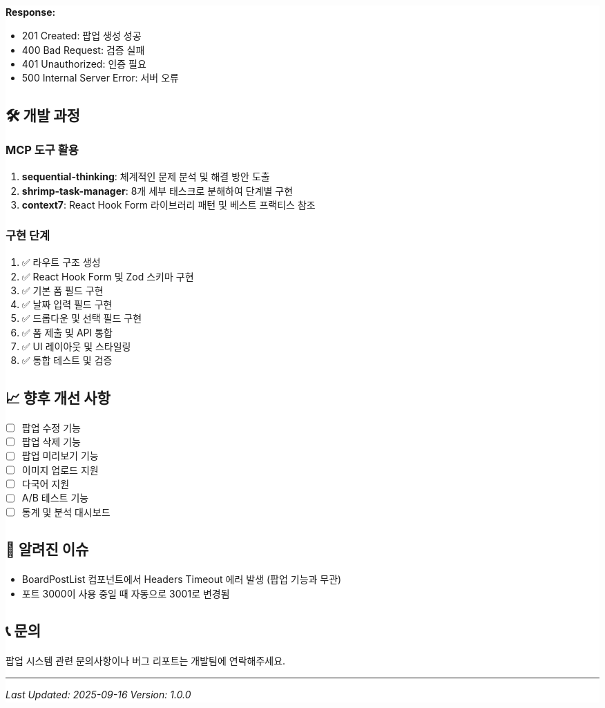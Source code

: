 **Response:**
- 201 Created: 팝업 생성 성공
- 400 Bad Request: 검증 실패
- 401 Unauthorized: 인증 필요
- 500 Internal Server Error: 서버 오류

## 🛠️ 개발 과정

### MCP 도구 활용
1. **sequential-thinking**: 체계적인 문제 분석 및 해결 방안 도출
2. **shrimp-task-manager**: 8개 세부 태스크로 분해하여 단계별 구현
3. **context7**: React Hook Form 라이브러리 패턴 및 베스트 프랙티스 참조

### 구현 단계
1. ✅ 라우트 구조 생성
2. ✅ React Hook Form 및 Zod 스키마 구현
3. ✅ 기본 폼 필드 구현
4. ✅ 날짜 입력 필드 구현
5. ✅ 드롭다운 및 선택 필드 구현
6. ✅ 폼 제출 및 API 통합
7. ✅ UI 레이아웃 및 스타일링
8. ✅ 통합 테스트 및 검증

## 📈 향후 개선 사항

- [ ] 팝업 수정 기능
- [ ] 팝업 삭제 기능
- [ ] 팝업 미리보기 기능
- [ ] 이미지 업로드 지원
- [ ] 다국어 지원
- [ ] A/B 테스트 기능
- [ ] 통계 및 분석 대시보드

## 🐛 알려진 이슈

- BoardPostList 컴포넌트에서 Headers Timeout 에러 발생 (팝업 기능과 무관)
- 포트 3000이 사용 중일 때 자동으로 3001로 변경됨

## 📞 문의

팝업 시스템 관련 문의사항이나 버그 리포트는 개발팀에 연락해주세요.

---

*Last Updated: 2025-09-16*
*Version: 1.0.0*